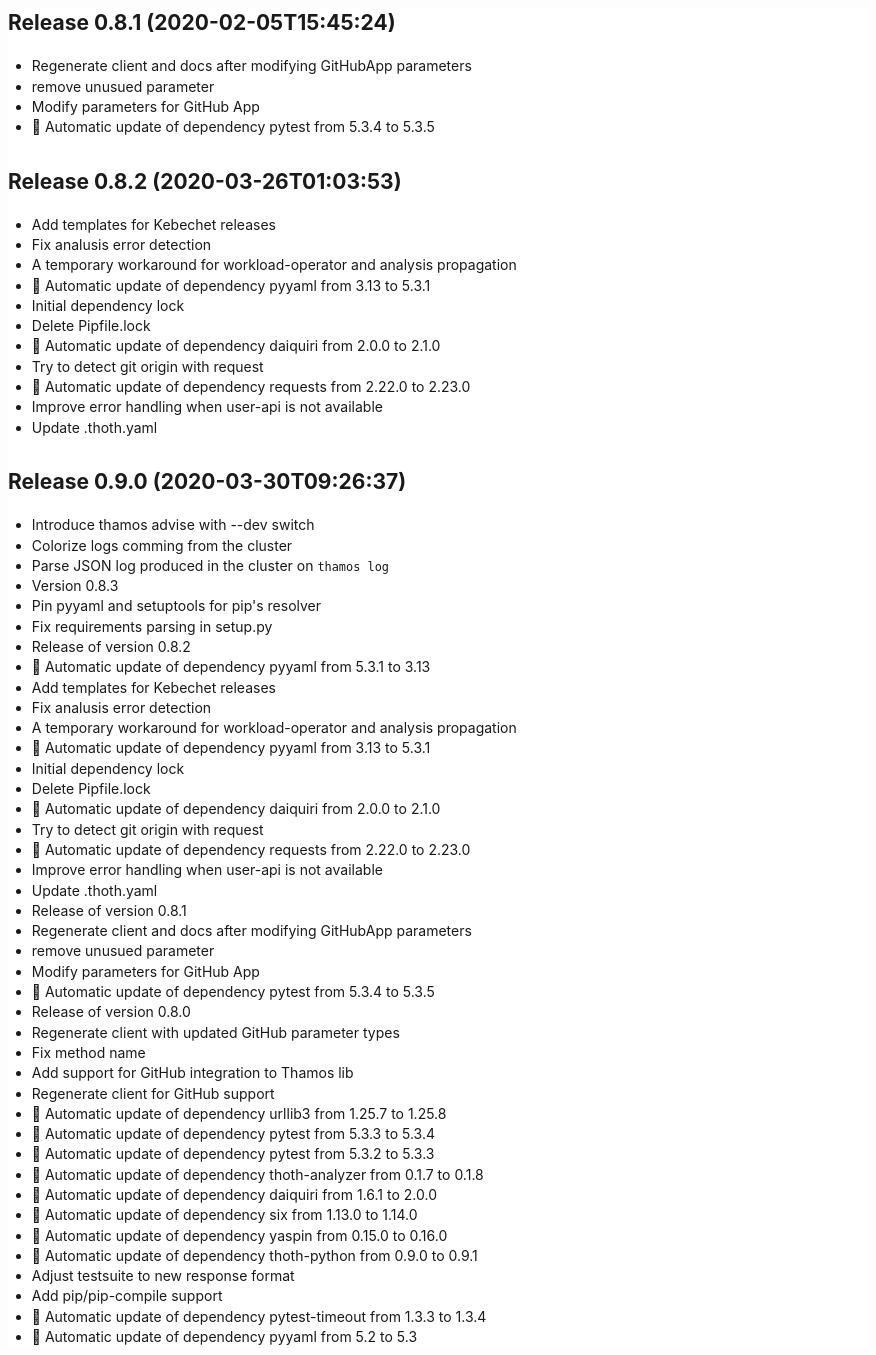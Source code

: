 ## Release 0.8.1 (2020-02-05T15:45:24)
* Regenerate client and docs after modifying GitHubApp parameters
* remove unusued parameter
* Modify parameters for GitHub App
* :pushpin: Automatic update of dependency pytest from 5.3.4 to 5.3.5

## Release 0.8.2 (2020-03-26T01:03:53)
* Add templates for Kebechet releases
* Fix analusis error detection
* A temporary workaround for workload-operator and analysis propagation
* :pushpin: Automatic update of dependency pyyaml from 3.13 to 5.3.1
* Initial dependency lock
* Delete Pipfile.lock
* :pushpin: Automatic update of dependency daiquiri from 2.0.0 to 2.1.0
* Try to detect git origin with request
* :pushpin: Automatic update of dependency requests from 2.22.0 to 2.23.0
* Improve error handling when user-api is not available
* Update .thoth.yaml

## Release 0.9.0 (2020-03-30T09:26:37)
* Introduce thamos advise with --dev switch
* Colorize logs comming from the cluster
* Parse JSON log produced in the cluster on `thamos log`
* Version 0.8.3
* Pin pyyaml and setuptools for pip's resolver
* Fix requirements parsing in setup.py
* Release of version 0.8.2
* :pushpin: Automatic update of dependency pyyaml from 5.3.1 to 3.13
* Add templates for Kebechet releases
* Fix analusis error detection
* A temporary workaround for workload-operator and analysis propagation
* :pushpin: Automatic update of dependency pyyaml from 3.13 to 5.3.1
* Initial dependency lock
* Delete Pipfile.lock
* :pushpin: Automatic update of dependency daiquiri from 2.0.0 to 2.1.0
* Try to detect git origin with request
* :pushpin: Automatic update of dependency requests from 2.22.0 to 2.23.0
* Improve error handling when user-api is not available
* Update .thoth.yaml
* Release of version 0.8.1
* Regenerate client and docs after modifying GitHubApp parameters
* remove unusued parameter
* Modify parameters for GitHub App
* :pushpin: Automatic update of dependency pytest from 5.3.4 to 5.3.5
* Release of version 0.8.0
* Regenerate client with updated GitHub parameter types
* Fix method name
* Add support for GitHub integration to Thamos lib
* Regenerate client for GitHub support
* :pushpin: Automatic update of dependency urllib3 from 1.25.7 to 1.25.8
* :pushpin: Automatic update of dependency pytest from 5.3.3 to 5.3.4
* :pushpin: Automatic update of dependency pytest from 5.3.2 to 5.3.3
* :pushpin: Automatic update of dependency thoth-analyzer from 0.1.7 to 0.1.8
* :pushpin: Automatic update of dependency daiquiri from 1.6.1 to 2.0.0
* :pushpin: Automatic update of dependency six from 1.13.0 to 1.14.0
* :pushpin: Automatic update of dependency yaspin from 0.15.0 to 0.16.0
* :pushpin: Automatic update of dependency thoth-python from 0.9.0 to 0.9.1
* Adjust testsuite to new response format
* Add pip/pip-compile support
* :pushpin: Automatic update of dependency pytest-timeout from 1.3.3 to 1.3.4
* :pushpin: Automatic update of dependency pyyaml from 5.2 to 5.3
